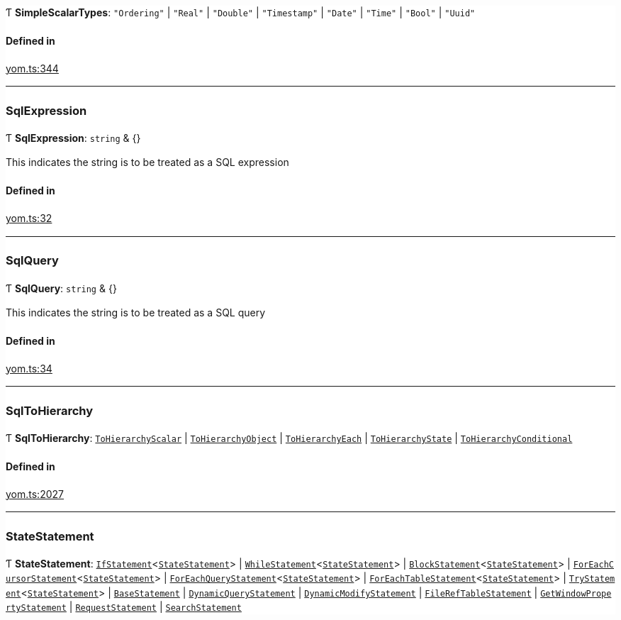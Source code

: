 Ƭ **SimpleScalarTypes**: ``"Ordering"`` \| ``"Real"`` \| ``"Double"`` \| ``"Timestamp"`` \| ``"Date"`` \| ``"Time"`` \| ``"Bool"`` \| ``"Uuid"``

#### Defined in

[yom.ts:344](https://github.com/yolmio/boost/blob/964b449/src/yom.ts#L344)

___

### SqlExpression

Ƭ **SqlExpression**: `string` & {}

This indicates the string is to be treated as a SQL expression

#### Defined in

[yom.ts:32](https://github.com/yolmio/boost/blob/964b449/src/yom.ts#L32)

___

### SqlQuery

Ƭ **SqlQuery**: `string` & {}

This indicates the string is to be treated as a SQL query

#### Defined in

[yom.ts:34](https://github.com/yolmio/boost/blob/964b449/src/yom.ts#L34)

___

### SqlToHierarchy

Ƭ **SqlToHierarchy**: [`ToHierarchyScalar`](interfaces/ToHierarchyScalar.md) \| [`ToHierarchyObject`](interfaces/ToHierarchyObject.md) \| [`ToHierarchyEach`](interfaces/ToHierarchyEach.md) \| [`ToHierarchyState`](interfaces/ToHierarchyState.md) \| [`ToHierarchyConditional`](interfaces/ToHierarchyConditional.md)

#### Defined in

[yom.ts:2027](https://github.com/yolmio/boost/blob/964b449/src/yom.ts#L2027)

___

### StateStatement

Ƭ **StateStatement**: [`IfStatement`](interfaces/IfStatement.md)<[`StateStatement`](modules.md#statestatement)\> \| [`WhileStatement`](interfaces/WhileStatement.md)<[`StateStatement`](modules.md#statestatement)\> \| [`BlockStatement`](interfaces/BlockStatement.md)<[`StateStatement`](modules.md#statestatement)\> \| [`ForEachCursorStatement`](interfaces/ForEachCursorStatement.md)<[`StateStatement`](modules.md#statestatement)\> \| [`ForEachQueryStatement`](interfaces/ForEachQueryStatement.md)<[`StateStatement`](modules.md#statestatement)\> \| [`ForEachTableStatement`](interfaces/ForEachTableStatement.md)<[`StateStatement`](modules.md#statestatement)\> \| [`TryStatement`](interfaces/TryStatement.md)<[`StateStatement`](modules.md#statestatement)\> \| [`BaseStatement`](modules.md#basestatement) \| [`DynamicQueryStatement`](interfaces/DynamicQueryStatement.md) \| [`DynamicModifyStatement`](interfaces/DynamicModifyStatement.md) \| [`FileRefTableStatement`](interfaces/FileRefTableStatement.md) \| [`GetWindowPropertyStatement`](interfaces/GetWindowPropertyStatement.md) \| [`RequestStatement`](interfaces/RequestStatement.md) \| [`SearchStatement`](interfaces/SearchStatement.md)
